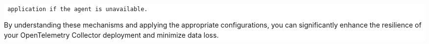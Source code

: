     application if the agent is unavailable.

By understanding these mechanisms and applying the appropriate configurations,
you can significantly enhance the resilience of your OpenTelemetry Collector
deployment and minimize data loss.
